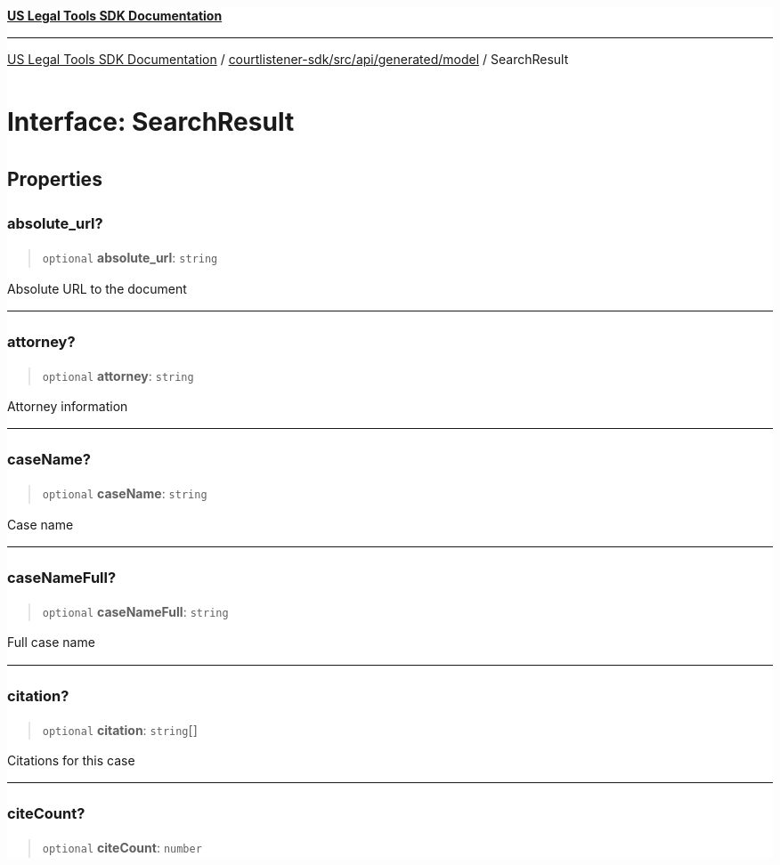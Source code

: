 [**US Legal Tools SDK Documentation**](../../../../../../README.md)

***

[US Legal Tools SDK Documentation](../../../../../../README.md) / [courtlistener-sdk/src/api/generated/model](../README.md) / SearchResult

# Interface: SearchResult

## Properties

### absolute\_url?

> `optional` **absolute\_url**: `string`

Absolute URL to the document

***

### attorney?

> `optional` **attorney**: `string`

Attorney information

***

### caseName?

> `optional` **caseName**: `string`

Case name

***

### caseNameFull?

> `optional` **caseNameFull**: `string`

Full case name

***

### citation?

> `optional` **citation**: `string`[]

Citations for this case

***

### citeCount?

> `optional` **citeCount**: `number`
